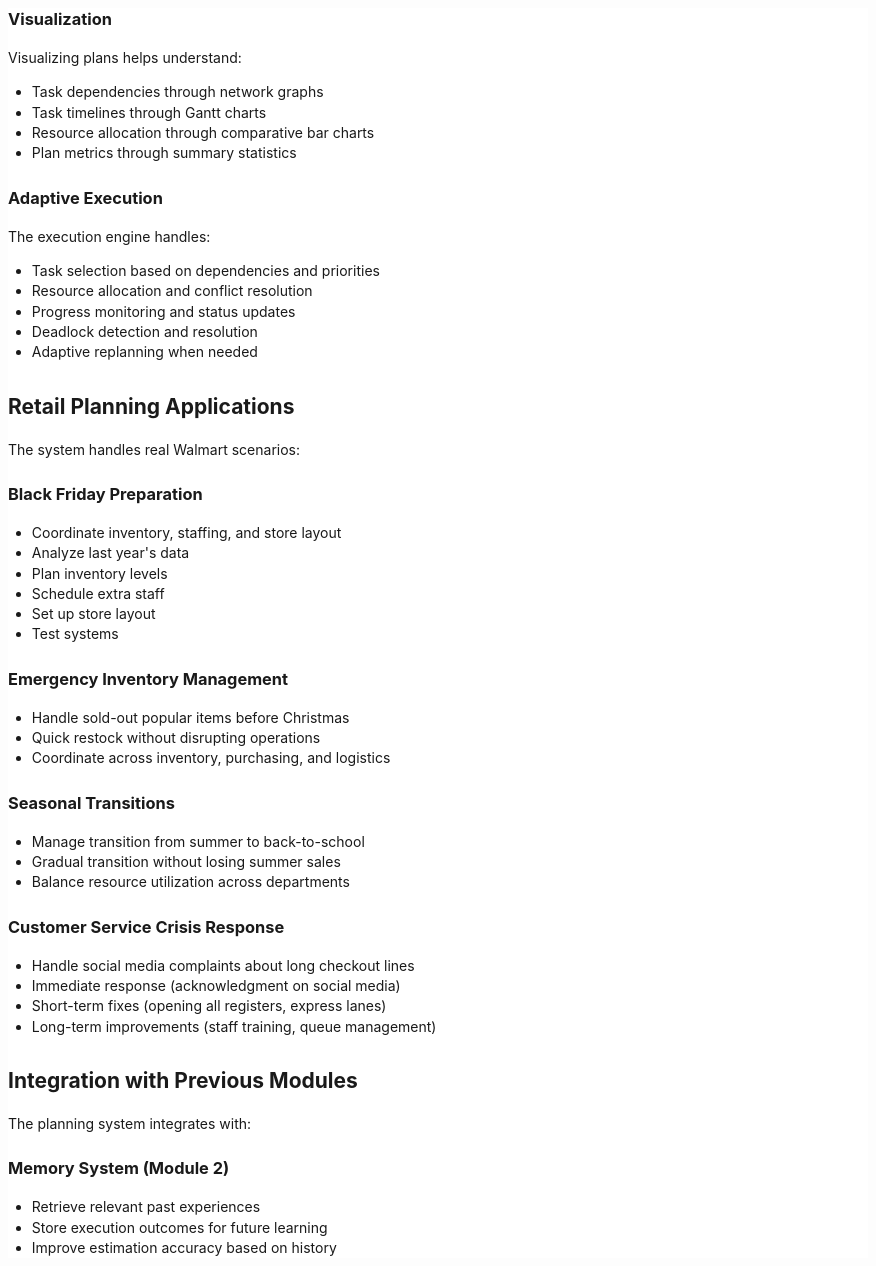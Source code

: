 ### Visualization

Visualizing plans helps understand:
- Task dependencies through network graphs
- Task timelines through Gantt charts
- Resource allocation through comparative bar charts
- Plan metrics through summary statistics

### Adaptive Execution

The execution engine handles:
- Task selection based on dependencies and priorities
- Resource allocation and conflict resolution
- Progress monitoring and status updates
- Deadlock detection and resolution
- Adaptive replanning when needed

## Retail Planning Applications

The system handles real Walmart scenarios:

### Black Friday Preparation
- Coordinate inventory, staffing, and store layout
- Analyze last year's data
- Plan inventory levels
- Schedule extra staff
- Set up store layout
- Test systems

### Emergency Inventory Management
- Handle sold-out popular items before Christmas
- Quick restock without disrupting operations
- Coordinate across inventory, purchasing, and logistics

### Seasonal Transitions
- Manage transition from summer to back-to-school
- Gradual transition without losing summer sales
- Balance resource utilization across departments

### Customer Service Crisis Response
- Handle social media complaints about long checkout lines
- Immediate response (acknowledgment on social media)
- Short-term fixes (opening all registers, express lanes)
- Long-term improvements (staff training, queue management)

## Integration with Previous Modules

The planning system integrates with:

### Memory System (Module 2)
- Retrieve relevant past experiences
- Store execution outcomes for future learning
- Improve estimation accuracy based on history
